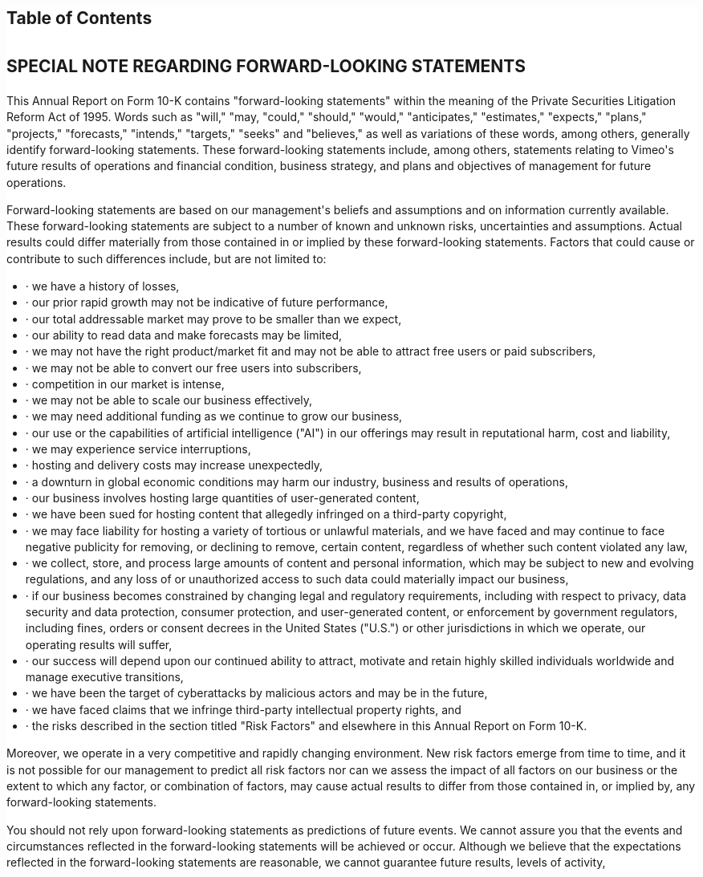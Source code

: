</tr>
</tbody>
</table>
<h2>Table of Contents</h2>
<h2>SPECIAL NOTE REGARDING FORWARD-LOOKING STATEMENTS</h2>
<p>This Annual Report on Form 10-K contains "forward-looking statements" within the meaning of the Private Securities Litigation Reform Act of 1995. Words such as "will," "may, "could," "should," "would," "anticipates," "estimates," "expects," "plans," "projects," "forecasts," "intends," "targets," "seeks" and "believes," as well as variations of these words, among others, generally identify forward-looking statements. These forward-looking statements include, among others, statements relating to Vimeo's future results of operations and financial condition, business strategy, and plans and objectives of management for future operations.</p>
<p>Forward-looking statements are based on our management's beliefs and assumptions and on information currently available. These forward-looking statements are subject to a number of known and unknown risks, uncertainties and assumptions. Actual results could differ materially from those contained in or implied by these forward-looking statements. Factors that could cause or contribute to such differences include, but are not limited to:</p>
<ul>
<li>· we have a history of losses,</li>
<li>· our prior rapid growth may not be indicative of future performance,</li>
<li>· our total addressable market may prove to be smaller than we expect,</li>
<li>· our ability to read data and make forecasts may be limited,</li>
<li>· we may not have the right product/market fit and may not be able to attract free users or paid subscribers,</li>
<li>· we may not be able to convert our free users into subscribers,</li>
<li>· competition in our market is intense,</li>
<li>· we may not be able to scale our business effectively,</li>
<li>· we may need additional funding as we continue to grow our business,</li>
<li>· our use or the capabilities of artificial intelligence ("AI") in our offerings may result in reputational harm, cost and liability,</li>
<li>· we may experience service interruptions,</li>
<li>· hosting and delivery costs may increase unexpectedly,</li>
<li>· a downturn in global economic conditions may harm our industry, business and results of operations,</li>
<li>· our business involves hosting large quantities of user-generated content,</li>
<li>· we have been sued for hosting content that allegedly infringed on a third-party copyright,</li>
<li>· we may face liability for hosting a variety of tortious or unlawful materials, and we have faced and may continue to face negative publicity for removing, or declining to remove, certain content, regardless of whether such content violated any law,</li>
<li>· we collect, store, and process large amounts of content and personal information, which may be subject to new and evolving regulations, and any loss of or unauthorized access to such data could materially impact our business,</li>
<li>· if our business becomes constrained by changing legal and regulatory requirements, including with respect to privacy, data security and data protection, consumer protection, and user-generated content, or enforcement by government regulators, including fines, orders or consent decrees in the United States ("U.S.") or other jurisdictions in which we operate, our operating results will suffer,</li>
<li>· our success will depend upon our continued ability to attract, motivate and retain highly skilled individuals worldwide and manage executive transitions,</li>
<li>· we have been the target of cyberattacks by malicious actors and may be in the future,</li>
<li>· we have faced claims that we infringe third-party intellectual property rights, and</li>
<li>· the risks described in the section titled "Risk Factors" and elsewhere in this Annual Report on Form 10-K.</li>
</ul>
<p>Moreover, we operate in a very competitive and rapidly changing environment. New risk factors emerge from time to time, and it is not possible for our management to predict all risk factors nor can we assess the impact of all factors on our business or the extent to which any factor, or combination of factors, may cause actual results to differ from those contained in, or implied by, any forward-looking statements.</p>
<p>You should not rely upon forward-looking statements as predictions of future events. We cannot assure you that the events and circumstances reflected in the forward-looking statements will be achieved or occur. Although we believe that the expectations reflected in the forward-looking statements are reasonable, we cannot guarantee future results, levels of activity,</p>